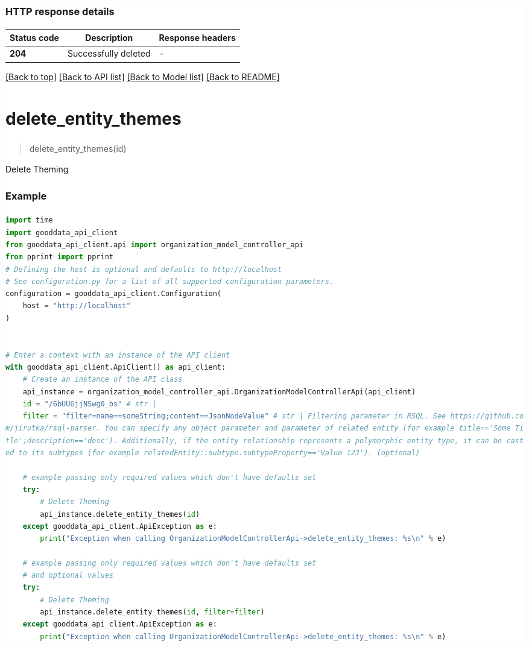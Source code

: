 
### HTTP response details

| Status code | Description | Response headers |
|-------------|-------------|------------------|
**204** | Successfully deleted |  -  |

[[Back to top]](#) [[Back to API list]](../README.md#documentation-for-api-endpoints) [[Back to Model list]](../README.md#documentation-for-models) [[Back to README]](../README.md)

# **delete_entity_themes**
> delete_entity_themes(id)

Delete Theming

### Example


```python
import time
import gooddata_api_client
from gooddata_api_client.api import organization_model_controller_api
from pprint import pprint
# Defining the host is optional and defaults to http://localhost
# See configuration.py for a list of all supported configuration parameters.
configuration = gooddata_api_client.Configuration(
    host = "http://localhost"
)


# Enter a context with an instance of the API client
with gooddata_api_client.ApiClient() as api_client:
    # Create an instance of the API class
    api_instance = organization_model_controller_api.OrganizationModelControllerApi(api_client)
    id = "/6bUUGjjNSwg0_bs" # str | 
    filter = "filter=name==someString;content==JsonNodeValue" # str | Filtering parameter in RSQL. See https://github.com/jirutka/rsql-parser. You can specify any object parameter and parameter of related entity (for example title=='Some Title';description=='desc'). Additionally, if the entity relationship represents a polymorphic entity type, it can be casted to its subtypes (for example relatedEntity::subtype.subtypeProperty=='Value 123'). (optional)

    # example passing only required values which don't have defaults set
    try:
        # Delete Theming
        api_instance.delete_entity_themes(id)
    except gooddata_api_client.ApiException as e:
        print("Exception when calling OrganizationModelControllerApi->delete_entity_themes: %s\n" % e)

    # example passing only required values which don't have defaults set
    # and optional values
    try:
        # Delete Theming
        api_instance.delete_entity_themes(id, filter=filter)
    except gooddata_api_client.ApiException as e:
        print("Exception when calling OrganizationModelControllerApi->delete_entity_themes: %s\n" % e)
```
